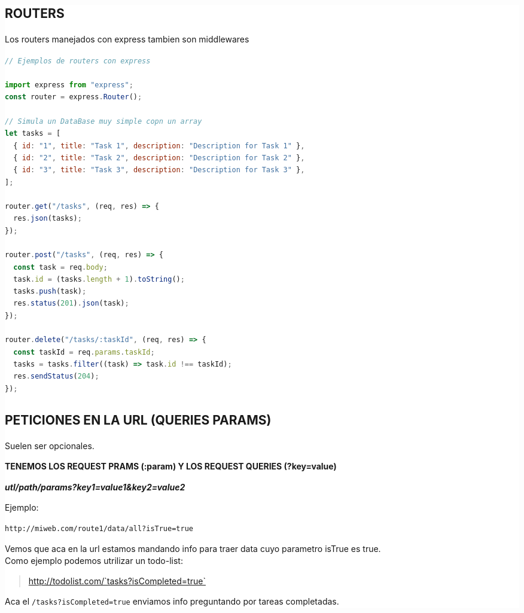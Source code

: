 ## ROUTERS

Los routers manejados con express tambien son middlewares

```javascript
// Ejemplos de routers con express

import express from "express";
const router = express.Router();

// Simula un DataBase muy simple copn un array
let tasks = [
  { id: "1", title: "Task 1", description: "Description for Task 1" },
  { id: "2", title: "Task 2", description: "Description for Task 2" },
  { id: "3", title: "Task 3", description: "Description for Task 3" },
];

router.get("/tasks", (req, res) => {
  res.json(tasks);
});

router.post("/tasks", (req, res) => {
  const task = req.body;
  task.id = (tasks.length + 1).toString();
  tasks.push(task);
  res.status(201).json(task);
});

router.delete("/tasks/:taskId", (req, res) => {
  const taskId = req.params.taskId;
  tasks = tasks.filter((task) => task.id !== taskId);
  res.sendStatus(204);
});
```

## PETICIONES EN LA URL (QUERIES PARAMS)

Suelen ser opcionales.

**TENEMOS LOS REQUEST PRAMS (:param) Y LOS REQUEST QUERIES (?key=value)**

_**utl/path/params?key1=value1&key2=value2**_

Ejemplo:

```
http://miweb.com/route1/data/all?isTrue=true
```

Vemos que aca en la url estamos mandando info para traer data cuyo parametro isTrue es true.\
Como ejemplo podemos utrilizar un todo-list:
> <http://todolist.com/`tasks?isCompleted=true`>

Aca el `/tasks?isCompleted=true` enviamos info preguntando por tareas completadas.
